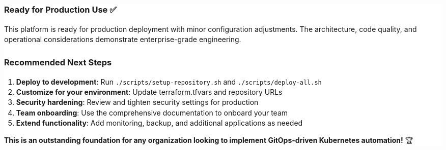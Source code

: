 ### **Ready for Production Use** ✅

This platform is ready for production deployment with minor configuration adjustments. The architecture, code quality, and operational considerations demonstrate enterprise-grade engineering.

### **Recommended Next Steps**

1. **Deploy to development**: Run `./scripts/setup-repository.sh` and `./scripts/deploy-all.sh`
2. **Customize for your environment**: Update terraform.tfvars and repository URLs
3. **Security hardening**: Review and tighten security settings for production
4. **Team onboarding**: Use the comprehensive documentation to onboard your team
5. **Extend functionality**: Add monitoring, backup, and additional applications as needed

**This is an outstanding foundation for any organization looking to implement GitOps-driven Kubernetes automation!** 🏆